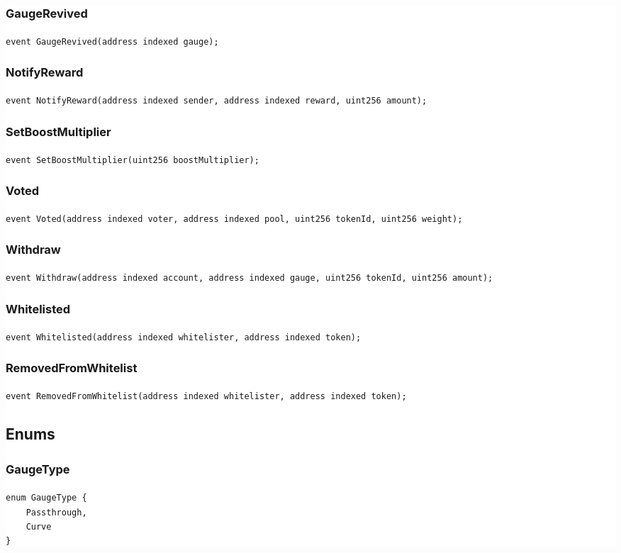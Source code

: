 ### GaugeRevived

```solidity
event GaugeRevived(address indexed gauge);
```

### NotifyReward

```solidity
event NotifyReward(address indexed sender, address indexed reward, uint256 amount);
```

### SetBoostMultiplier

```solidity
event SetBoostMultiplier(uint256 boostMultiplier);
```

### Voted

```solidity
event Voted(address indexed voter, address indexed pool, uint256 tokenId, uint256 weight);
```

### Withdraw

```solidity
event Withdraw(address indexed account, address indexed gauge, uint256 tokenId, uint256 amount);
```

### Whitelisted

```solidity
event Whitelisted(address indexed whitelister, address indexed token);
```

### RemovedFromWhitelist

```solidity
event RemovedFromWhitelist(address indexed whitelister, address indexed token);
```

## Enums
### GaugeType

```solidity
enum GaugeType {
    Passthrough,
    Curve
}
```

